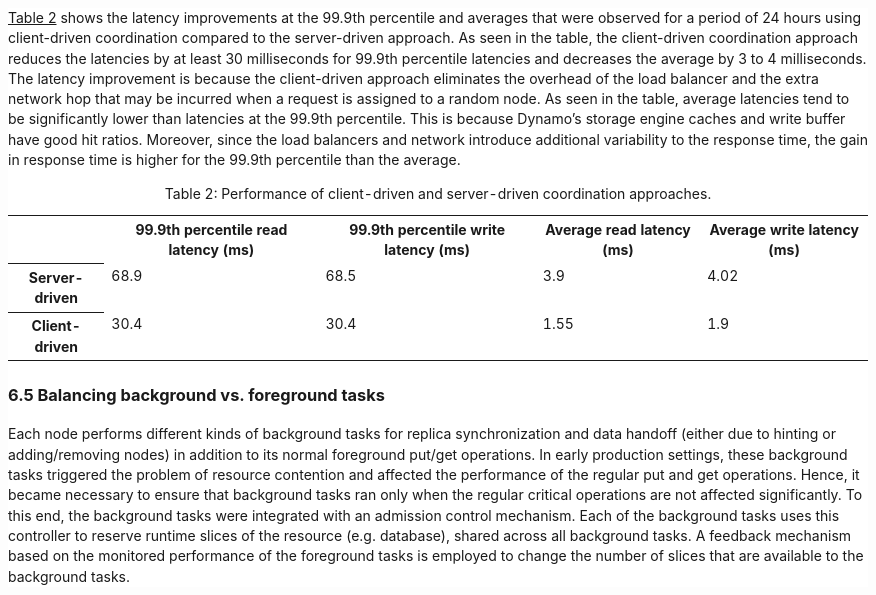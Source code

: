 <a href="#table-2">Table 2</a> shows the latency improvements at the 99.9th
percentile and averages that were observed for a period of 24 hours using
client-driven coordination compared to the server-driven approach. As seen in
the table, the client-driven coordination approach reduces the latencies by at
least 30 milliseconds for 99.9th percentile latencies and decreases the average
by 3 to 4 milliseconds. The latency improvement is because the client-driven
approach eliminates the overhead of the load balancer and the extra network hop
that may be incurred when a request is assigned to a random node. As seen in the
table, average latencies tend to be significantly lower than latencies at the
99.9th percentile. This is because Dynamo’s storage engine caches and write
buffer have good hit ratios. Moreover, since the load balancers and network
introduce additional variability to the response time, the gain in response time
is higher for the 99.9th percentile than the average.

<table id="table-2">
  <caption>
    Table 2: Performance of client-driven and server-driven
    coordination approaches.
  </caption>
  <tr>
    <th></th>
    <th>99.9th percentile read latency (ms)</th>
    <th>99.9th percentile write latency (ms)</th>
    <th>Average read latency (ms)</th>
    <th>Average write latency (ms)</th>
  </tr>
  <tr>
    <th>Server-driven</th>
    <td>68.9</td>
    <td>68.5</td>
    <td>3.9</td>
    <td>4.02</td>
  </tr>
  <tr>
    <th>Client-driven</th>
    <td>30.4</td>
    <td>30.4</td>
    <td>1.55</td>
    <td>1.9</td>
  </tr>
</table>

### 6.5 Balancing background vs. foreground tasks

Each node performs different kinds of background tasks for replica
synchronization and data handoff (either due to hinting or adding/removing
nodes) in addition to its normal foreground put/get operations. In early
production settings, these background tasks triggered the problem of resource
contention and affected the performance of the regular put and get operations.
Hence, it became necessary to ensure that background tasks ran only when the
regular critical operations are not affected significantly. To this end, the
background tasks were integrated with an admission control mechanism. Each of
the background tasks uses this controller to reserve runtime slices of the
resource (e.g. database), shared across all background tasks. A feedback
mechanism based on the monitored performance of the foreground tasks is employed
to change the number of slices that are available to the background tasks.
